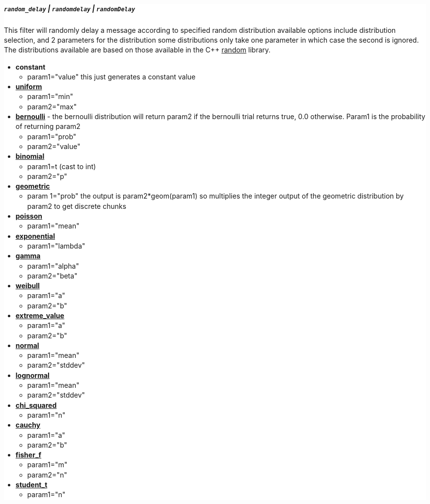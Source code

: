 #####  `random_delay` | `randomdelay` | `randomDelay`

This filter will randomly delay a message according to specified random distribution
available options include distribution selection, and 2 parameters for the distribution
some distributions only take one parameter in which case the second is ignored. The distributions available are based on those available in the C++ [random](http://www.cplusplus.com/reference/random/) library. 

- **constant** 
	- param1="value" this just generates a constant value
- [**uniform**](http://www.cplusplus.com/reference/random/uniform_real_distribution/)
  - param1="min"
  - param2="max"
- [**bernoulli**](http://www.cplusplus.com/reference/random/bernoulli_distribution/) - the bernoulli distribution will return param2 if the bernoulli trial returns true, 0.0 otherwise. Param1 is the probability of returning param2
  - param1="prob"
  - param2="value"
- [**binomial**](http://www.cplusplus.com/reference/random/binomial_distribution/)
  - param1=t (cast to int)
  - param2="p"
- [**geometric**](http://www.cplusplus.com/reference/random/geometric_distribution/)
  - param 1="prob" the output is param2\*geom(param1) so multiplies the integer output of the geometric distribution by param2 to get discrete chunks
- [**poisson**](http://www.cplusplus.com/reference/random/poisson_distribution/)
  - param1="mean"
- [**exponential**](http://www.cplusplus.com/reference/random/exponential_distribution/)
  - param1="lambda"
- [**gamma**](http://www.cplusplus.com/reference/random/gamma_distribution/)
  - param1="alpha"
  - param2="beta"
- [**weibull**](http://www.cplusplus.com/reference/random/weibull_distribution/)
  - param1="a"
  - param2="b"
- [**extreme_value**](http://www.cplusplus.com/reference/random/extreme_value_distribution/)
  - param1="a"
  - param2="b"
- [**normal**](http://www.cplusplus.com/reference/random/normal_distribution/)
  - param1="mean"
  - param2="stddev"
- [**lognormal**](http://www.cplusplus.com/reference/random/lognormal_distribution/)
  - param1="mean"
  - param2="stddev"
- [**chi_squared**](http://www.cplusplus.com/reference/random/chi_squared_distribution/)
  - param1="n"
- [**cauchy**](http://www.cplusplus.com/reference/random/cauchy_distribution/)
  - param1="a"
  - param2="b"
- [**fisher_f**](http://www.cplusplus.com/reference/random/fisher_f_distribution/)
  - param1="m"
  - param2="n"
- [**student_t**](http://www.cplusplus.com/reference/random/student_t_distribution/)
  - param1="n"

